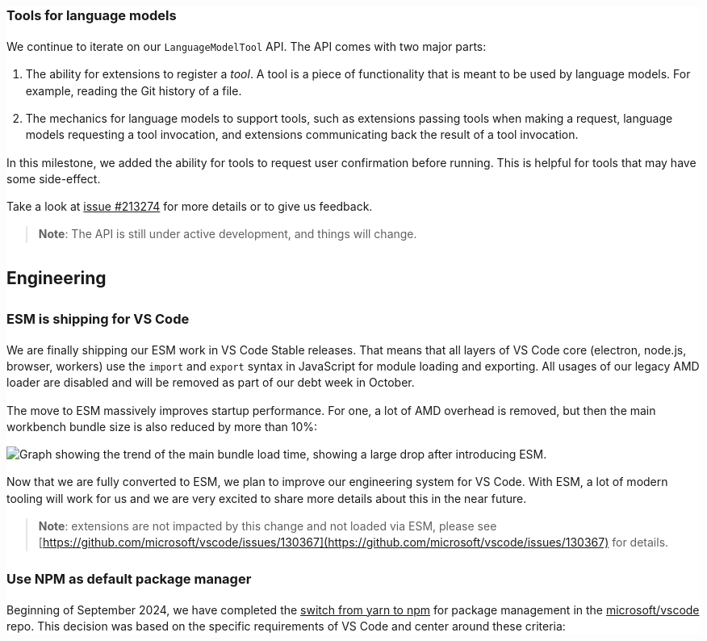 ### Tools for language models

We continue to iterate on our `LanguageModelTool` API. The API comes with two
major parts:

1. The ability for extensions to register a _tool_. A tool is a piece of
   functionality that is meant to be used by language models. For example,
   reading the Git history of a file.

2. The mechanics for language models to support tools, such as extensions
   passing tools when making a request, language models requesting a tool
   invocation, and extensions communicating back the result of a tool
   invocation.

In this milestone, we added the ability for tools to request user confirmation
before running. This is helpful for tools that may have some side-effect.

Take a look at
[issue #213274](https://github.com/microsoft/vscode/issues/213274) for more
details or to give us feedback.

> **Note**: The API is still under active development, and things will change.

## Engineering

### ESM is shipping for VS Code

We are finally shipping our ESM work in VS Code Stable releases. That means that
all layers of VS Code core (electron, node.js, browser, workers) use the
`import` and `export` syntax in JavaScript for module loading and exporting. All
usages of our legacy AMD loader are disabled and will be removed as part of our
debt week in October.

The move to ESM massively improves startup performance. For one, a lot of AMD
overhead is removed, but then the main workbench bundle size is also reduced by
more than 10%:

![Graph showing the trend of the main bundle load time, showing a large drop after introducing ESM.](images/1_94/esm.png)

Now that we are fully converted to ESM, we plan to improve our engineering
system for VS Code. With ESM, a lot of modern tooling will work for us and we
are very excited to share more details about this in the near future.

> **Note**: extensions are not impacted by this change and not loaded via ESM,
> please see
> [https://github.com/microsoft/vscode/issues/130367](https://github.com/microsoft/vscode/issues/130367)
> for details.

### Use NPM as default package manager

Beginning of September 2024, we have completed the
[switch from yarn to npm](https://github.com/microsoft/vscode/issues/196795) for
package management in the
[microsoft/vscode](https://github.com/microsoft/vscode) repo. This decision was
based on the specific requirements of VS Code and center around these criteria:
